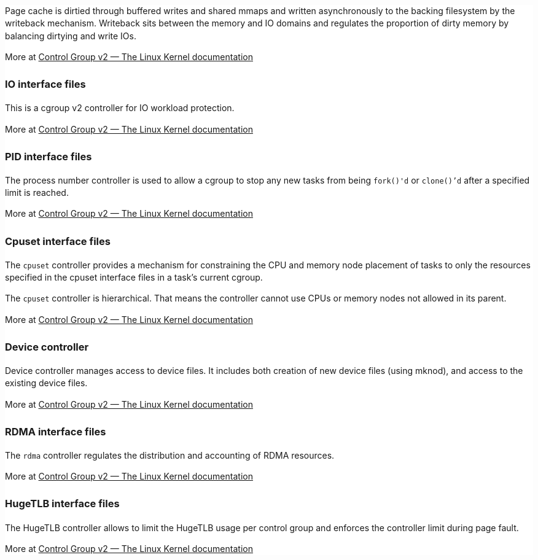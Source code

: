 Page cache is dirtied through buffered writes and shared mmaps and written asynchronously to the backing filesystem by the writeback mechanism. Writeback sits between the memory and IO domains and regulates the proportion of dirty memory by balancing dirtying and write IOs.

More at [Control Group v2 &mdash; The Linux Kernel documentation](https://www.kernel.org/doc/html/latest/admin-guide/cgroup-v2.html#writeback)

### IO interface files

This is a cgroup v2 controller for IO workload protection.

More at [Control Group v2 &mdash; The Linux Kernel documentation](https://www.kernel.org/doc/html/latest/admin-guide/cgroup-v2.html#io-latency)

### PID interface files

The process number controller is used to allow a cgroup to stop any new tasks from being `fork()'d` or `clone()’d` after a specified limit is reached.

More at [Control Group v2 &mdash; The Linux Kernel documentation](https://www.kernel.org/doc/html/latest/admin-guide/cgroup-v2.html#pid)

### Cpuset interface files

The `cpuset` controller provides a mechanism for constraining the CPU and memory node placement of tasks to only the resources specified in the cpuset interface files in a task’s current cgroup.

The `cpuset` controller is hierarchical. That means the controller cannot use CPUs or memory nodes not allowed in its parent.

More at [Control Group v2 &mdash; The Linux Kernel documentation](https://www.kernel.org/doc/html/latest/admin-guide/cgroup-v2.html#cpuset)

### Device controller

Device controller manages access to device files. It includes both creation of new device files (using mknod), and access to the existing device files.

More at [Control Group v2 &mdash; The Linux Kernel documentation](https://www.kernel.org/doc/html/latest/admin-guide/cgroup-v2.html#device-controller)

### RDMA interface files

The `rdma` controller regulates the distribution and accounting of RDMA resources.

More at [Control Group v2 &mdash; The Linux Kernel documentation](https://www.kernel.org/doc/html/latest/admin-guide/cgroup-v2.html#rdma)

### HugeTLB interface files

The HugeTLB controller allows to limit the HugeTLB usage per control group and
enforces the controller limit during page fault.

More at [Control Group v2 &mdash; The Linux Kernel documentation](https://www.kernel.org/doc/html/latest/admin-guide/cgroup-v2.html#hugetlb)

